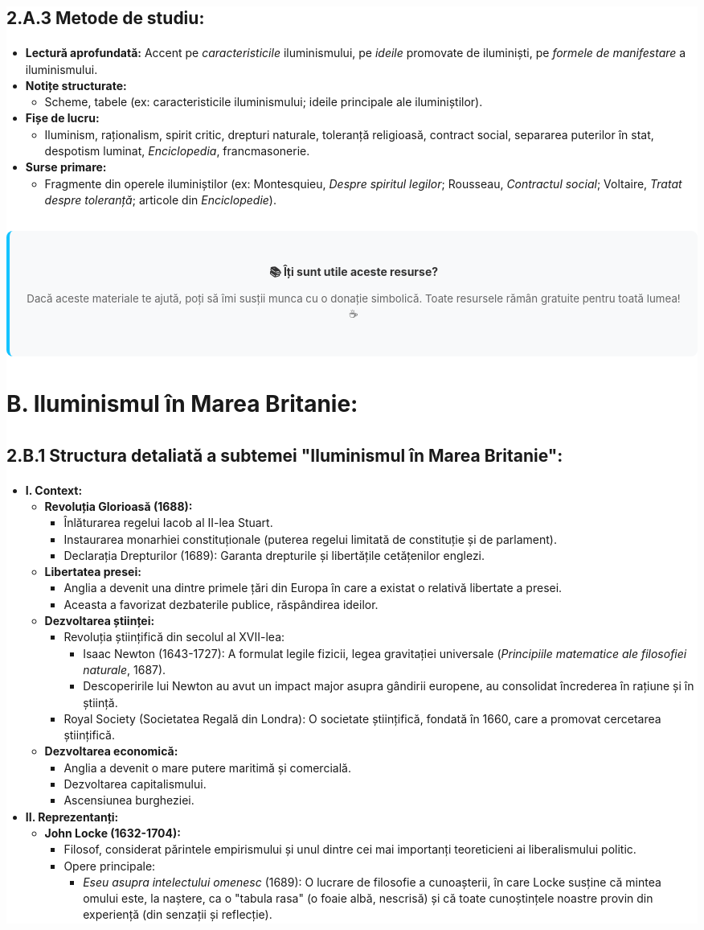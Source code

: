 ## 2.A.3 Metode de studiu:

*   **Lectură aprofundată:** Accent pe *caracteristicile* iluminismului, pe *ideile* promovate de iluminiști, pe *formele de manifestare* a iluminismului.
*   **Notițe structurate:**
    *   Scheme, tabele (ex: caracteristicile iluminismului; ideile principale ale iluminiștilor).
*   **Fișe de lucru:**
    *   Iluminism, raționalism, spirit critic, drepturi naturale, toleranță religioasă, contract social, separarea puterilor în stat, despotism luminat, *Enciclopedia*, francmasonerie.
*   **Surse primare:**
    *   Fragmente din operele iluminiștilor (ex: Montesquieu, *Despre spiritul legilor*; Rousseau, *Contractul social*; Voltaire, *Tratat despre toleranță*; articole din *Enciclopedie*).

<div class="donate-section" style="text-align: center; margin: 2rem 0; padding: 1.5rem; background-color: #f8f9fa; border-radius: 8px; border-left: 4px solid #13C3FF;">
  <h4 style="margin-bottom: 1rem; color: #333;">📚 Îți sunt utile aceste resurse?</h4>
  <p style="margin-bottom: 1.5rem; color: #666; font-size: 0.95em;">
    Dacă aceste materiale te ajută, poți să îmi susții munca cu o donație simbolică. 
    Toate resursele rămân gratuite pentru toată lumea! ☕
  </p>
    <script type='text/javascript' src='https://storage.ko-fi.com/cdn/widget/Widget_2.js'></script>
  <script type='text/javascript'>
    kofiwidget2.init('Susține proiectul', '#13C3FF', 'A0A21HHP2W');
    kofiwidget2.draw();
  </script>
</div>

# B. Iluminismul în Marea Britanie:

## 2.B.1 Structura detaliată a subtemei "Iluminismul în Marea Britanie":

*   **I. Context:**
    *   **Revoluția Glorioasă (1688):**
        *   Înlăturarea regelui Iacob al II-lea Stuart.
        *   Instaurarea monarhiei constituționale (puterea regelui limitată de constituție și de parlament).
        *   Declarația Drepturilor (1689): Garanta drepturile și libertățile cetățenilor englezi.
    *   **Libertatea presei:**
        *   Anglia a devenit una dintre primele țări din Europa în care a existat o relativă libertate a presei.
        *   Aceasta a favorizat dezbaterile publice, răspândirea ideilor.
    *   **Dezvoltarea științei:**
        *   Revoluția științifică din secolul al XVII-lea:
            *   Isaac Newton (1643-1727): A formulat legile fizicii, legea gravitației universale (*Principiile matematice ale filosofiei naturale*, 1687).
            *   Descoperirile lui Newton au avut un impact major asupra gândirii europene, au consolidat încrederea în rațiune și în știință.
        *   Royal Society (Societatea Regală din Londra): O societate științifică, fondată în 1660, care a promovat cercetarea științifică.
    *   **Dezvoltarea economică:**
        *   Anglia a devenit o mare putere maritimă și comercială.
        *   Dezvoltarea capitalismului.
        *   Ascensiunea burgheziei.
*   **II. Reprezentanți:**
    *   **John Locke (1632-1704):**
        *   Filosof, considerat părintele empirismului și unul dintre cei mai importanți teoreticieni ai liberalismului politic.
        *   Opere principale:
            *   *Eseu asupra intelectului omenesc* (1689): O lucrare de filosofie a cunoașterii, în care Locke susține că mintea omului este, la naștere, ca o "tabula rasa" (o foaie albă, nescrisă) și că toate cunoștințele noastre provin din experiență (din senzații și reflecție).